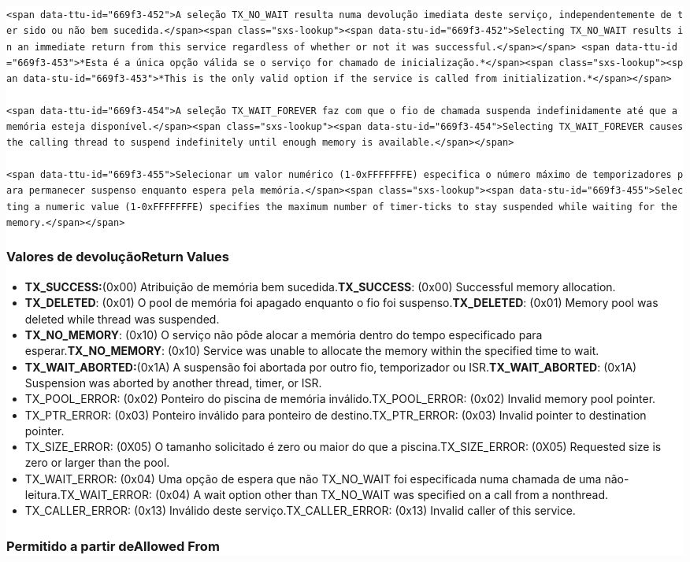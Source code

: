 
    <span data-ttu-id="669f3-452">A seleção TX_NO_WAIT resulta numa devolução imediata deste serviço, independentemente de ter sido ou não bem sucedida.</span><span class="sxs-lookup"><span data-stu-id="669f3-452">Selecting TX_NO_WAIT results in an immediate return from this service regardless of whether or not it was successful.</span></span> <span data-ttu-id="669f3-453">*Esta é a única opção válida se o serviço for chamado de inicialização.*</span><span class="sxs-lookup"><span data-stu-id="669f3-453">*This is the only valid option if the service is called from initialization.*</span></span>

    <span data-ttu-id="669f3-454">A seleção TX_WAIT_FOREVER faz com que o fio de chamada suspenda indefinidamente até que a memória esteja disponível.</span><span class="sxs-lookup"><span data-stu-id="669f3-454">Selecting TX_WAIT_FOREVER causes the calling thread to suspend indefinitely until enough memory is available.</span></span>

    <span data-ttu-id="669f3-455">Selecionar um valor numérico (1-0xFFFFFFFE) especifica o número máximo de temporizadores para permanecer suspenso enquanto espera pela memória.</span><span class="sxs-lookup"><span data-stu-id="669f3-455">Selecting a numeric value (1-0xFFFFFFFE) specifies the maximum number of timer-ticks to stay suspended while waiting for the memory.</span></span>

### <a name="return-values"></a><span data-ttu-id="669f3-456">Valores de devolução</span><span class="sxs-lookup"><span data-stu-id="669f3-456">Return Values</span></span>

- <span data-ttu-id="669f3-457">**TX_SUCCESS:**(0x00) Atribuição de memória bem sucedida.</span><span class="sxs-lookup"><span data-stu-id="669f3-457">**TX_SUCCESS**: (0x00) Successful memory allocation.</span></span>
- <span data-ttu-id="669f3-458">**TX_DELETED**: (0x01) O pool de memória foi apagado enquanto o fio foi suspenso.</span><span class="sxs-lookup"><span data-stu-id="669f3-458">**TX_DELETED**: (0x01) Memory pool was deleted while thread was suspended.</span></span>
- <span data-ttu-id="669f3-459">**TX_NO_MEMORY**: (0x10) O serviço não pôde alocar a memória dentro do tempo especificado para esperar.</span><span class="sxs-lookup"><span data-stu-id="669f3-459">**TX_NO_MEMORY**: (0x10) Service was unable to allocate the memory within the specified time to wait.</span></span>
- <span data-ttu-id="669f3-460">**TX_WAIT_ABORTED:**(0x1A) A suspensão foi abortada por outro fio, temporizador ou ISR.</span><span class="sxs-lookup"><span data-stu-id="669f3-460">**TX_WAIT_ABORTED**: (0x1A) Suspension was aborted by another thread, timer, or ISR.</span></span>
- <span data-ttu-id="669f3-461">TX_POOL_ERROR: (0x02) Ponteiro do piscina de memória inválido.</span><span class="sxs-lookup"><span data-stu-id="669f3-461">TX_POOL_ERROR: (0x02) Invalid memory pool pointer.</span></span>
- <span data-ttu-id="669f3-462">TX_PTR_ERROR: (0x03) Ponteiro inválido para ponteiro de destino.</span><span class="sxs-lookup"><span data-stu-id="669f3-462">TX_PTR_ERROR: (0x03) Invalid pointer to destination pointer.</span></span>
- <span data-ttu-id="669f3-463">TX_SIZE_ERROR: (0X05) O tamanho solicitado é zero ou maior do que a piscina.</span><span class="sxs-lookup"><span data-stu-id="669f3-463">TX_SIZE_ERROR: (0X05) Requested size is zero or larger than the pool.</span></span>
- <span data-ttu-id="669f3-464">TX_WAIT_ERROR: (0x04) Uma opção de espera que não TX_NO_WAIT foi especificada numa chamada de uma não-leitura.</span><span class="sxs-lookup"><span data-stu-id="669f3-464">TX_WAIT_ERROR: (0x04) A wait option other than TX_NO_WAIT was specified on a call from a nonthread.</span></span>
- <span data-ttu-id="669f3-465">TX_CALLER_ERROR: (0x13) Inválido deste serviço.</span><span class="sxs-lookup"><span data-stu-id="669f3-465">TX_CALLER_ERROR: (0x13) Invalid caller of this service.</span></span>

### <a name="allowed-from"></a><span data-ttu-id="669f3-466">Permitido a partir de</span><span class="sxs-lookup"><span data-stu-id="669f3-466">Allowed From</span></span>
